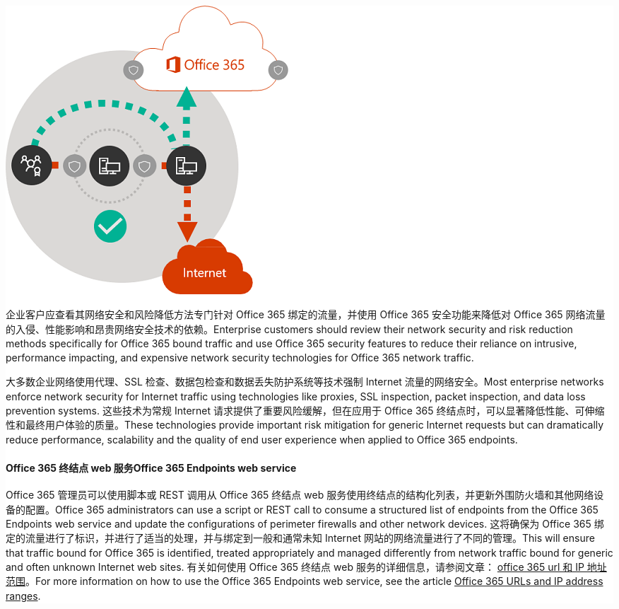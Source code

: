 ![绕过代理、流量检查设备和重复的安全技术](media/0131930d-c6cb-4ae1-bbff-fe4cf6939a23.png)
  
<span data-ttu-id="5b7e4-197">企业客户应查看其网络安全和风险降低方法专门针对 Office 365 绑定的流量，并使用 Office 365 安全功能来降低对 Office 365 网络流量的入侵、性能影响和昂贵网络安全技术的依赖。</span><span class="sxs-lookup"><span data-stu-id="5b7e4-197">Enterprise customers should review their network security and risk reduction methods specifically for Office 365 bound traffic and use Office 365 security features to reduce their reliance on intrusive, performance impacting, and expensive network security technologies for Office 365 network traffic.</span></span>
  
<span data-ttu-id="5b7e4-198">大多数企业网络使用代理、SSL 检查、数据包检查和数据丢失防护系统等技术强制 Internet 流量的网络安全。</span><span class="sxs-lookup"><span data-stu-id="5b7e4-198">Most enterprise networks enforce network security for Internet traffic using technologies like proxies, SSL inspection, packet inspection, and data loss prevention systems.</span></span> <span data-ttu-id="5b7e4-199">这些技术为常规 Internet 请求提供了重要风险缓解，但在应用于 Office 365 终结点时，可以显著降低性能、可伸缩性和最终用户体验的质量。</span><span class="sxs-lookup"><span data-stu-id="5b7e4-199">These technologies provide important risk mitigation for generic Internet requests but can dramatically reduce performance, scalability and the quality of end user experience when applied to Office 365 endpoints.</span></span>
  
<span data-ttu-id="5b7e4-200"><a name="BKMK_WebSvc"> </a></span><span class="sxs-lookup"><span data-stu-id="5b7e4-200"><a name="BKMK_WebSvc"> </a></span></span>
#### <a name="office-365-endpoints-web-service"></a><span data-ttu-id="5b7e4-201">Office 365 终结点 web 服务</span><span class="sxs-lookup"><span data-stu-id="5b7e4-201">Office 365 Endpoints web service</span></span>

<span data-ttu-id="5b7e4-202">Office 365 管理员可以使用脚本或 REST 调用从 Office 365 终结点 web 服务使用终结点的结构化列表，并更新外围防火墙和其他网络设备的配置。</span><span class="sxs-lookup"><span data-stu-id="5b7e4-202">Office 365 administrators can use a script or REST call to consume a structured list of endpoints from the Office 365 Endpoints web service and update the configurations of perimeter firewalls and other network devices.</span></span> <span data-ttu-id="5b7e4-203">这将确保为 Office 365 绑定的流量进行了标识，并进行了适当的处理，并与绑定到一般和通常未知 Internet 网站的网络流量进行了不同的管理。</span><span class="sxs-lookup"><span data-stu-id="5b7e4-203">This will ensure that traffic bound for Office 365 is identified, treated appropriately and managed differently from network traffic bound for generic and often unknown Internet web sites.</span></span> <span data-ttu-id="5b7e4-204">有关如何使用 Office 365 终结点 web 服务的详细信息，请参阅文章： [office 365 url 和 IP 地址范围](https://support.office.com/article/office-365-urls-and-ip-address-ranges-8548a211-3fe7-47cb-abb1-355ea5aa88a2?ui=en-US&amp;rs=en-US&amp;ad=US)。</span><span class="sxs-lookup"><span data-stu-id="5b7e4-204">For more information on how to use the Office 365 Endpoints web service, see the article [Office 365 URLs and IP address ranges](https://support.office.com/article/office-365-urls-and-ip-address-ranges-8548a211-3fe7-47cb-abb1-355ea5aa88a2?ui=en-US&amp;rs=en-US&amp;ad=US).</span></span>
  